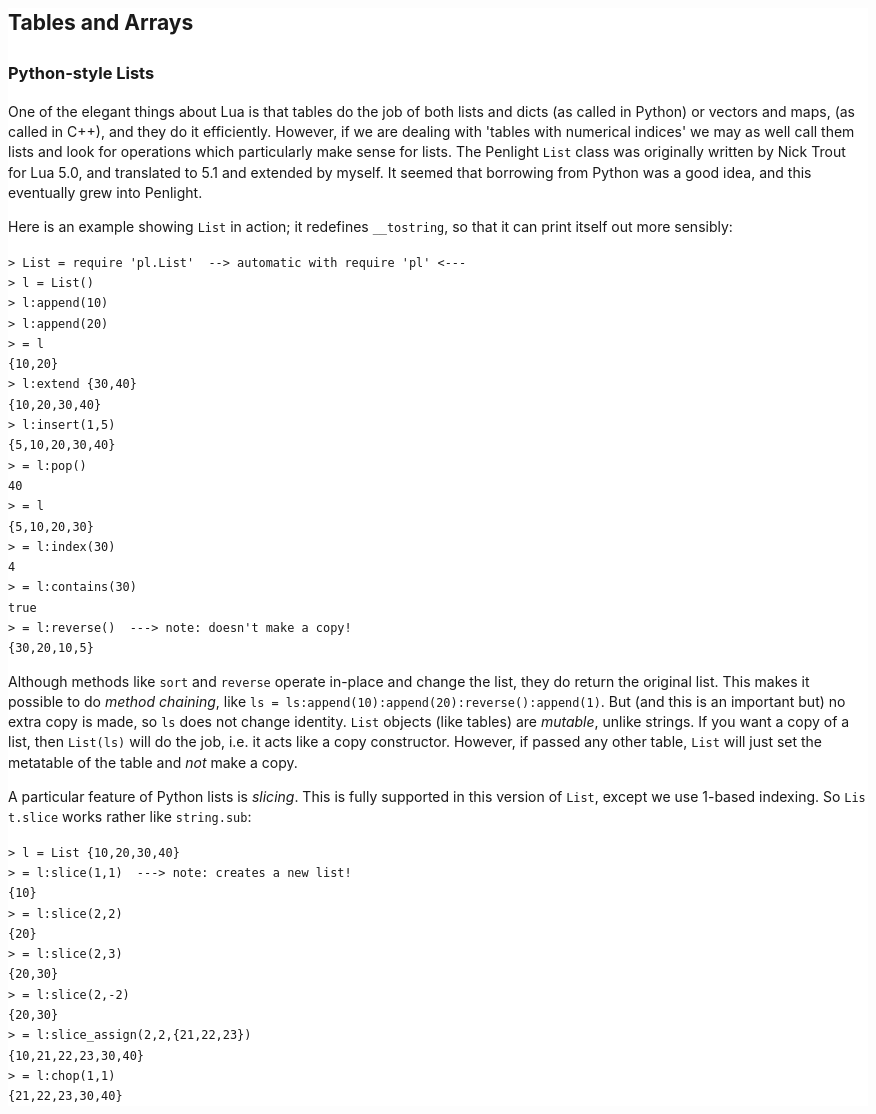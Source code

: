 ## Tables and Arrays

<a id="list"/>

### Python-style Lists

One of the elegant things about Lua is that tables do the job of both lists and dicts (as called in Python) or vectors and maps, (as called in C++), and they do it efficiently.  However, if we are dealing with 'tables with numerical indices' we may as well call them lists and look for operations which particularly make sense for lists. The Penlight `List` class was originally written by Nick Trout for Lua 5.0, and translated to 5.1 and extended by myself.  It seemed that borrowing from Python was a good idea, and this eventually grew into Penlight.

Here is an example showing `List` in action; it redefines `__tostring`, so that it can print itself out more sensibly:

    > List = require 'pl.List'  --> automatic with require 'pl' <---
    > l = List()
    > l:append(10)
    > l:append(20)
    > = l
    {10,20}
    > l:extend {30,40}
    {10,20,30,40}
    > l:insert(1,5)
    {5,10,20,30,40}
    > = l:pop()
    40
    > = l
    {5,10,20,30}
    > = l:index(30)
    4
    > = l:contains(30)
    true
    > = l:reverse()  ---> note: doesn't make a copy!
    {30,20,10,5}

Although methods like `sort` and `reverse` operate in-place and change the list, they do return the original list. This makes it possible to do _method chaining_, like `ls = ls:append(10):append(20):reverse():append(1)`. But (and this is an important but) no extra copy is made, so `ls` does not change identity. `List` objects (like tables) are _mutable_, unlike strings. If you want a copy of a list, then `List(ls)` will do the job, i.e. it acts like a copy constructor. However, if passed any other table, `List` will just set the metatable of the table and _not_ make a copy.

A particular feature of Python lists is _slicing_. This is fully supported in this version of `List`, except we use 1-based indexing. So `List.slice` works rather like `string.sub`:

    > l = List {10,20,30,40}
    > = l:slice(1,1)  ---> note: creates a new list!
    {10}
    > = l:slice(2,2)
    {20}
    > = l:slice(2,3)
    {20,30}
    > = l:slice(2,-2)
    {20,30}
    > = l:slice_assign(2,2,{21,22,23})
    {10,21,22,23,30,40}
    > = l:chop(1,1)
    {21,22,23,30,40}
